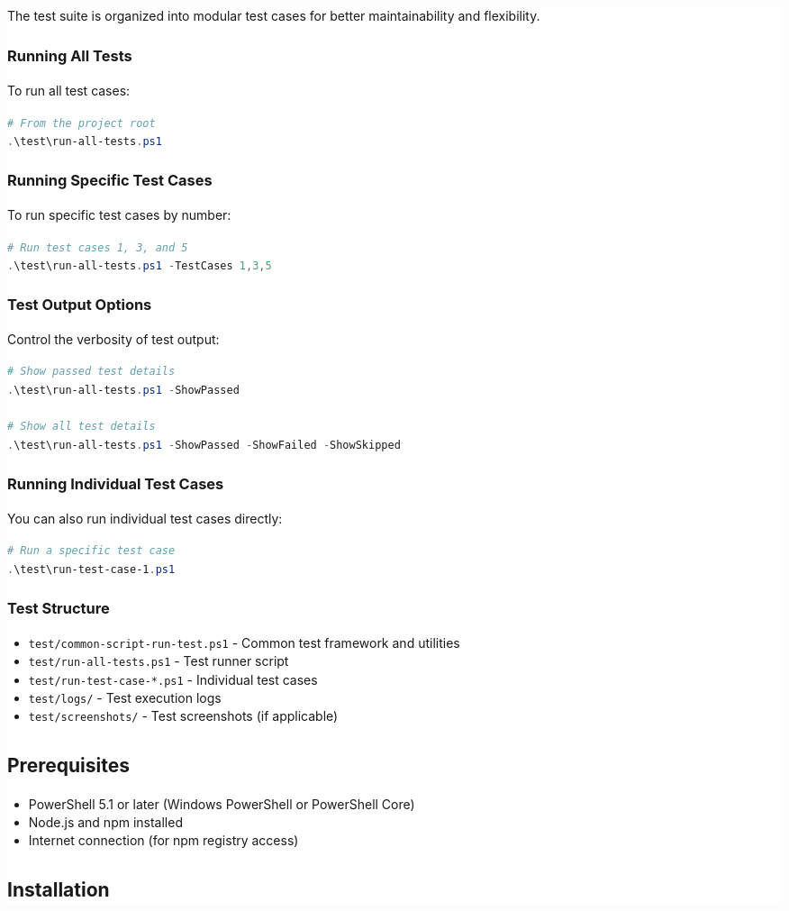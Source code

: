 The test suite is organized into modular test cases for better maintainability and flexibility.

### Running All Tests

To run all test cases:

```powershell
# From the project root
.\test\run-all-tests.ps1
```

### Running Specific Test Cases

To run specific test cases by number:

```powershell
# Run test cases 1, 3, and 5
.\test\run-all-tests.ps1 -TestCases 1,3,5
```

### Test Output Options

Control the verbosity of test output:

```powershell
# Show passed test details
.\test\run-all-tests.ps1 -ShowPassed

# Show all test details
.\test\run-all-tests.ps1 -ShowPassed -ShowFailed -ShowSkipped
```

### Running Individual Test Cases

You can also run individual test cases directly:

```powershell
# Run a specific test case
.\test\run-test-case-1.ps1
```

### Test Structure

- `test/common-script-run-test.ps1` - Common test framework and utilities
- `test/run-all-tests.ps1` - Test runner script
- `test/run-test-case-*.ps1` - Individual test cases
- `test/logs/` - Test execution logs
- `test/screenshots/` - Test screenshots (if applicable)

## Prerequisites

- PowerShell 5.1 or later (Windows PowerShell or PowerShell Core)
- Node.js and npm installed
- Internet connection (for npm registry access)

## Installation
